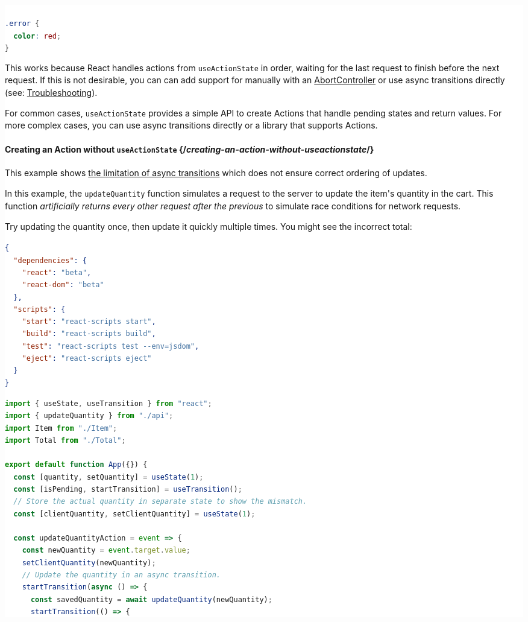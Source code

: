 ```css

.error {
  color: red;
}
```

</Sandpack>

This works because React handles actions from `useActionState` in order, waiting for the last request to finish before the next request. If this is not desirable, you can can add support for manually with an [AbortController](https://developer.mozilla.org/en-US/docs/Web/API/AbortController) or use async transitions directly (see: [Troubleshooting](TODO)).

For common cases, `useActionState` provides a simple API to create Actions that handle pending states and return values. For more complex cases, you can use async transitions directly or a library that supports Actions.

<Solution />

#### Creating an Action without `useActionState` {/*creating-an-action-without-useactionstate*/}

This example shows [the limitation of async transitions](/reference/react/useTransition#my-state-updates-in-async-transitions-are-out-of-order) which does not ensure correct ordering of updates.

In this example, the `updateQuantity` function simulates a request to the server to update the item's quantity in the cart. This function *artificially returns every other request after the previous* to simulate race conditions for network requests.

Try updating the quantity once, then update it quickly multiple times. You might see the incorrect total:

<Sandpack>

```json package.json hidden
{
  "dependencies": {
    "react": "beta",
    "react-dom": "beta"
  },
  "scripts": {
    "start": "react-scripts start",
    "build": "react-scripts build",
    "test": "react-scripts test --env=jsdom",
    "eject": "react-scripts eject"
  }
}
```

```js src/App.js
import { useState, useTransition } from "react";
import { updateQuantity } from "./api";
import Item from "./Item";
import Total from "./Total";

export default function App({}) {
  const [quantity, setQuantity] = useState(1);
  const [isPending, startTransition] = useTransition();
  // Store the actual quantity in separate state to show the mismatch.
  const [clientQuantity, setClientQuantity] = useState(1);
  
  const updateQuantityAction = event => {
    const newQuantity = event.target.value;
    setClientQuantity(newQuantity);
    // Update the quantity in an async transition.
    startTransition(async () => {
      const savedQuantity = await updateQuantity(newQuantity);
      startTransition(() => {
```